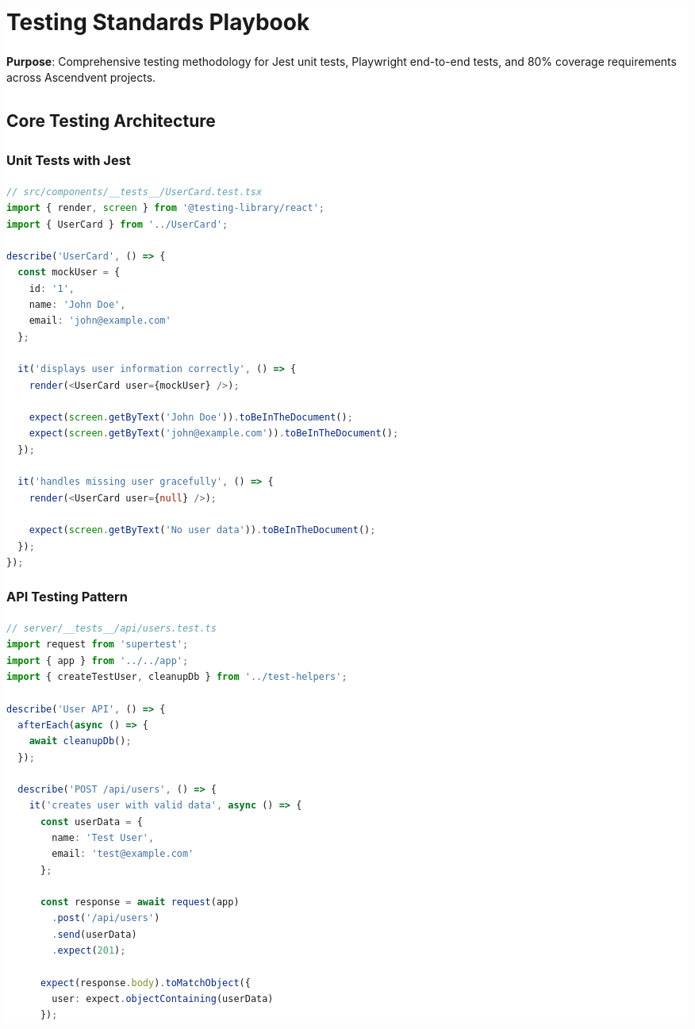 # Testing Standards Playbook

**Purpose**: Comprehensive testing methodology for Jest unit tests, Playwright end-to-end tests, and 80% coverage requirements across Ascendvent projects.

## Core Testing Architecture

### Unit Tests with Jest
```typescript
// src/components/__tests__/UserCard.test.tsx
import { render, screen } from '@testing-library/react';
import { UserCard } from '../UserCard';

describe('UserCard', () => {
  const mockUser = {
    id: '1',
    name: 'John Doe',
    email: 'john@example.com'
  };

  it('displays user information correctly', () => {
    render(<UserCard user={mockUser} />);
    
    expect(screen.getByText('John Doe')).toBeInTheDocument();
    expect(screen.getByText('john@example.com')).toBeInTheDocument();
  });

  it('handles missing user gracefully', () => {
    render(<UserCard user={null} />);
    
    expect(screen.getByText('No user data')).toBeInTheDocument();
  });
});
```

### API Testing Pattern
```typescript
// server/__tests__/api/users.test.ts
import request from 'supertest';
import { app } from '../../app';
import { createTestUser, cleanupDb } from '../test-helpers';

describe('User API', () => {
  afterEach(async () => {
    await cleanupDb();
  });

  describe('POST /api/users', () => {
    it('creates user with valid data', async () => {
      const userData = {
        name: 'Test User',
        email: 'test@example.com'
      };

      const response = await request(app)
        .post('/api/users')
        .send(userData)
        .expect(201);

      expect(response.body).toMatchObject({
        user: expect.objectContaining(userData)
      });
```
